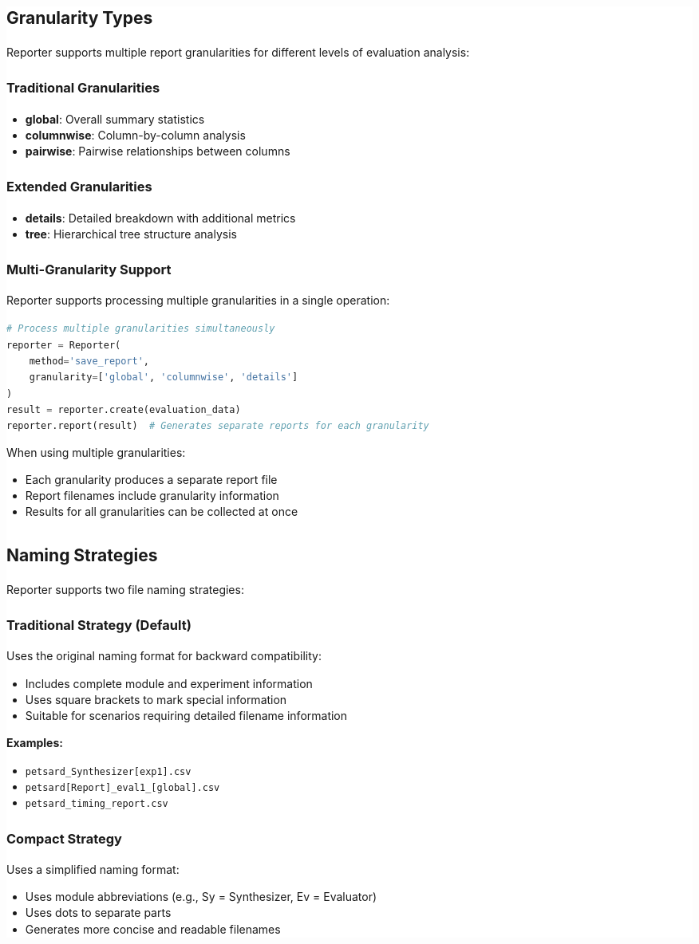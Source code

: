 ## Granularity Types

Reporter supports multiple report granularities for different levels of evaluation analysis:

### Traditional Granularities
- **global**: Overall summary statistics
- **columnwise**: Column-by-column analysis
- **pairwise**: Pairwise relationships between columns

### Extended Granularities
- **details**: Detailed breakdown with additional metrics
- **tree**: Hierarchical tree structure analysis

### Multi-Granularity Support

Reporter supports processing multiple granularities in a single operation:

```python
# Process multiple granularities simultaneously
reporter = Reporter(
    method='save_report',
    granularity=['global', 'columnwise', 'details']
)
result = reporter.create(evaluation_data)
reporter.report(result)  # Generates separate reports for each granularity
```

When using multiple granularities:
- Each granularity produces a separate report file
- Report filenames include granularity information
- Results for all granularities can be collected at once

## Naming Strategies

Reporter supports two file naming strategies:

### Traditional Strategy (Default)

Uses the original naming format for backward compatibility:
- Includes complete module and experiment information
- Uses square brackets to mark special information
- Suitable for scenarios requiring detailed filename information

**Examples:**
- `petsard_Synthesizer[exp1].csv`
- `petsard[Report]_eval1_[global].csv`
- `petsard_timing_report.csv`

### Compact Strategy

Uses a simplified naming format:
- Uses module abbreviations (e.g., Sy = Synthesizer, Ev = Evaluator)
- Uses dots to separate parts
- Generates more concise and readable filenames
